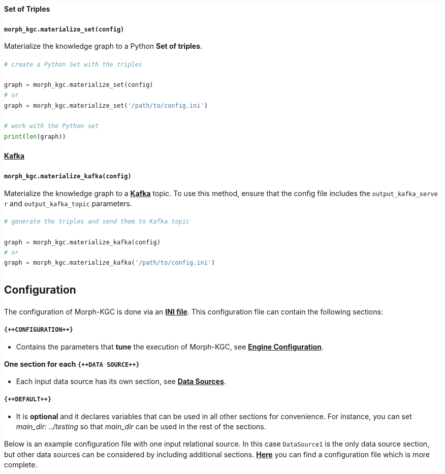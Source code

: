 #### Set of Triples

**`morph_kgc.materialize_set(config)`**

Materialize the knowledge graph to a Python **Set of triples**.

``` python
# create a Python Set with the triples

graph = morph_kgc.materialize_set(config)
# or
graph = morph_kgc.materialize_set('/path/to/config.ini')

# work with the Python set
print(len(graph))
```

#### [Kafka](https://kafka-python.readthedocs.io)

**`morph_kgc.materialize_kafka(config)`**

Materialize the knowledge graph to a **[Kafka](https://kafka-python.readthedocs.io)** topic. To use this method, ensure that the config file includes the `output_kafka_server` and `output_kafka_topic` parameters.

``` python
# generate the triples and send them to Kafka topic

graph = morph_kgc.materialize_kafka(config)
# or
graph = morph_kgc.materialize_kafka('/path/to/config.ini')
```

## Configuration

The configuration of Morph-KGC is done via an **[INI file](https://en.wikipedia.org/wiki/INI_file)**. This configuration file can contain the following sections:

**`{++CONFIGURATION++}`**

- Contains the parameters that **tune** the execution of Morph-KGC, see **[Engine Configuration](https://morph-kgc.readthedocs.io/en/latest/documentation/#engine-configuration)**.

**One section for each `{++DATA SOURCE++}`**

- Each input data source has its own section, see **[Data Sources](https://morph-kgc.readthedocs.io/en/latest/documentation/#data-sources)**.

**`{++DEFAULT++}`**

- It is **optional** and it declares variables that can be used in all other sections for  convenience. For instance, you can set _main_dir: ../testing_ so that _main_dir_ can be used in the rest of the sections.

Below is an example configuration file with one input relational source. In this case `DataSource1` is the only data source section, but other data sources can be considered by including additional sections. **[Here](https://github.com/morph-kgc/morph-kgc/blob/main/examples/configuration-file/default_config.ini)** you can find a configuration file which is more complete.
